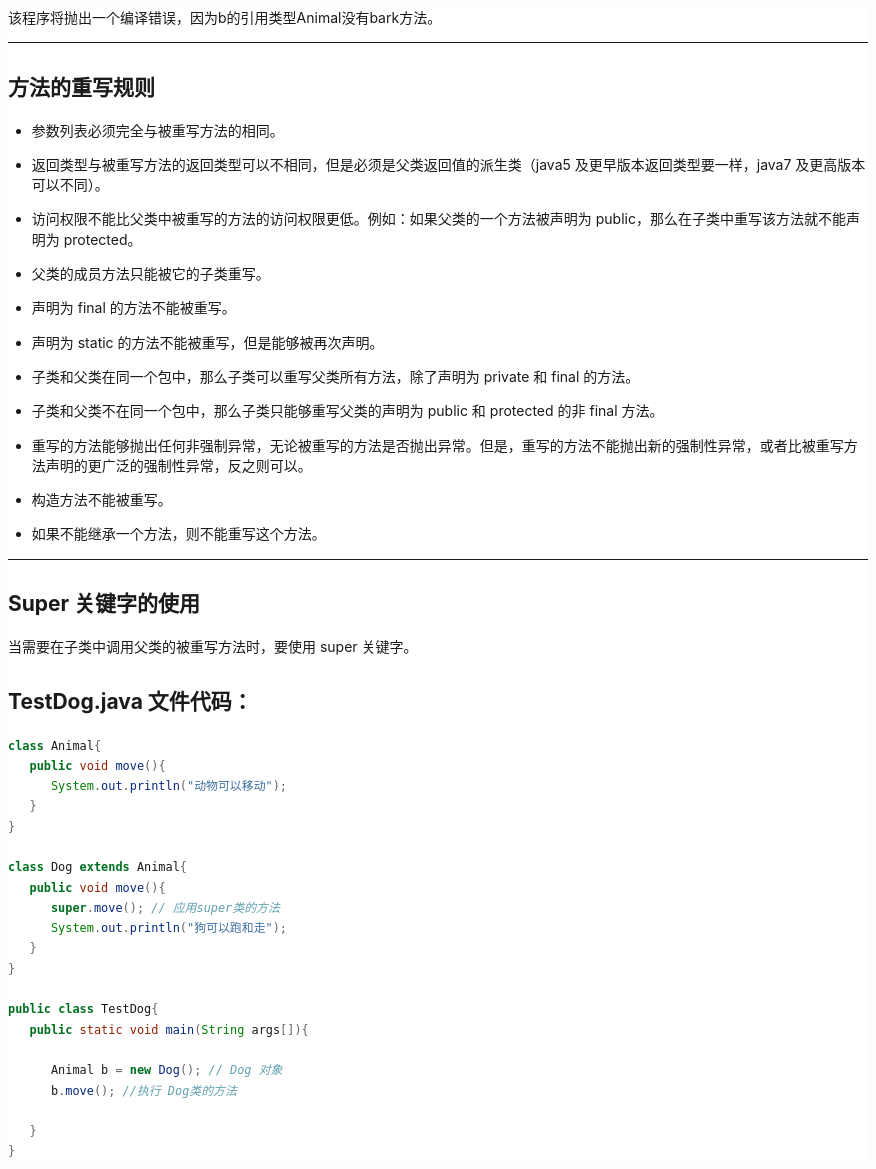 该程序将抛出一个编译错误，因为b的引用类型Animal没有bark方法。

* * *

## 方法的重写规则

*   参数列表必须完全与被重写方法的相同。

*   返回类型与被重写方法的返回类型可以不相同，但是必须是父类返回值的派生类（java5 及更早版本返回类型要一样，java7 及更高版本可以不同）。

*   访问权限不能比父类中被重写的方法的访问权限更低。例如：如果父类的一个方法被声明为 public，那么在子类中重写该方法就不能声明为 protected。

*   父类的成员方法只能被它的子类重写。

*   声明为 final 的方法不能被重写。

*   声明为 static 的方法不能被重写，但是能够被再次声明。

*   子类和父类在同一个包中，那么子类可以重写父类所有方法，除了声明为 private 和 final 的方法。

*   子类和父类不在同一个包中，那么子类只能够重写父类的声明为 public 和 protected 的非 final 方法。

*   重写的方法能够抛出任何非强制异常，无论被重写的方法是否抛出异常。但是，重写的方法不能抛出新的强制性异常，或者比被重写方法声明的更广泛的强制性异常，反之则可以。

*   构造方法不能被重写。

*   如果不能继承一个方法，则不能重写这个方法。

*   * *

## Super 关键字的使用

当需要在子类中调用父类的被重写方法时，要使用 super 关键字。

## TestDog.java 文件代码：

```java
class Animal{
   public void move(){
      System.out.println("动物可以移动");
   }
}
 
class Dog extends Animal{
   public void move(){
      super.move(); // 应用super类的方法
      System.out.println("狗可以跑和走");
   }
}
 
public class TestDog{
   public static void main(String args[]){
 
      Animal b = new Dog(); // Dog 对象
      b.move(); //执行 Dog类的方法
 
   }
}
```
